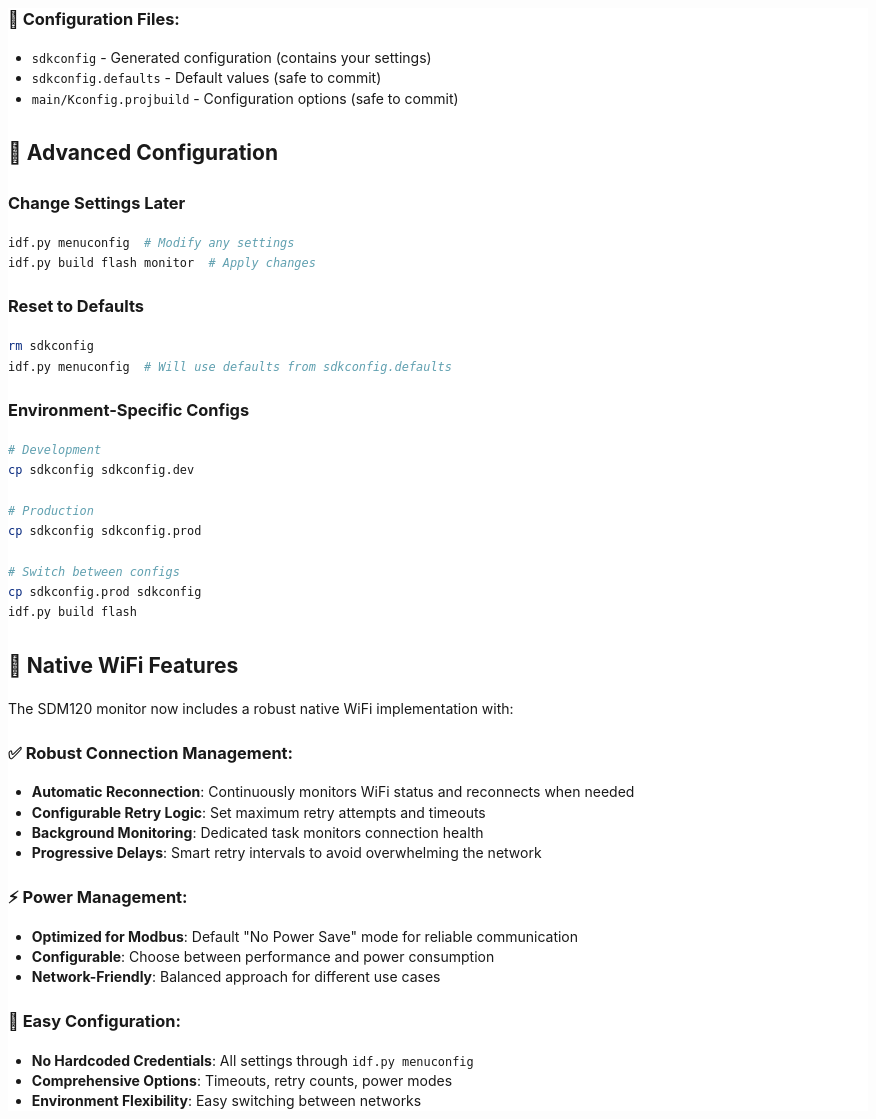 ### 📝 **Configuration Files:**
- `sdkconfig` - Generated configuration (contains your settings)
- `sdkconfig.defaults` - Default values (safe to commit)
- `main/Kconfig.projbuild` - Configuration options (safe to commit)

## 🔧 Advanced Configuration

### Change Settings Later
```bash
idf.py menuconfig  # Modify any settings
idf.py build flash monitor  # Apply changes
```

### Reset to Defaults
```bash
rm sdkconfig
idf.py menuconfig  # Will use defaults from sdkconfig.defaults
```

### Environment-Specific Configs
```bash
# Development
cp sdkconfig sdkconfig.dev

# Production  
cp sdkconfig sdkconfig.prod

# Switch between configs
cp sdkconfig.prod sdkconfig
idf.py build flash
```

## 📡 **Native WiFi Features**

The SDM120 monitor now includes a robust native WiFi implementation with:

### ✅ **Robust Connection Management:**
- **Automatic Reconnection**: Continuously monitors WiFi status and reconnects when needed
- **Configurable Retry Logic**: Set maximum retry attempts and timeouts
- **Background Monitoring**: Dedicated task monitors connection health
- **Progressive Delays**: Smart retry intervals to avoid overwhelming the network

### ⚡ **Power Management:**
- **Optimized for Modbus**: Default "No Power Save" mode for reliable communication
- **Configurable**: Choose between performance and power consumption
- **Network-Friendly**: Balanced approach for different use cases

### 🔧 **Easy Configuration:**
- **No Hardcoded Credentials**: All settings through `idf.py menuconfig`
- **Comprehensive Options**: Timeouts, retry counts, power modes
- **Environment Flexibility**: Easy switching between networks
